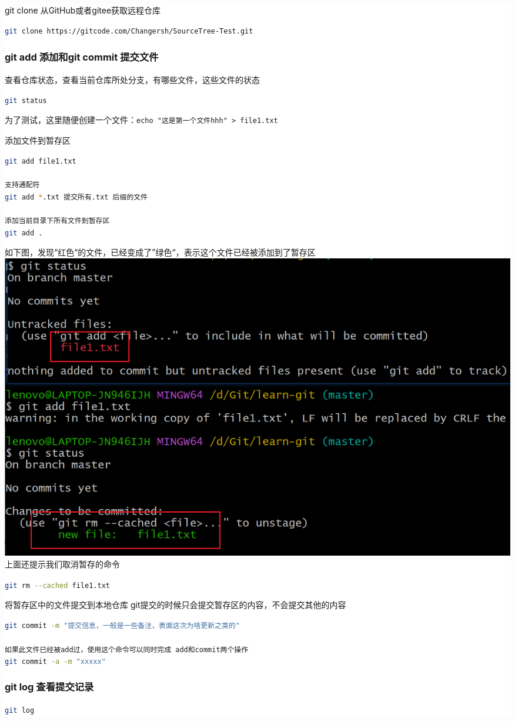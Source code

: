 git clone 从GitHub或者gitee获取远程仓库
```bash
git clone https://gitcode.com/Changersh/SourceTree-Test.git
```
### git add 添加和git commit 提交文件
查看仓库状态，查看当前仓库所处分支，有哪些文件，这些文件的状态
```bash
git status
```

为了测试，这里随便创建一个文件：`echo "这是第一个文件hhh" > file1.txt`

添加文件到暂存区
```bash
git add file1.txt

支持通配符
git add *.txt 提交所有.txt 后缀的文件

添加当前目录下所有文件到暂存区
git add .
```
如下图，发现“红色“的文件，已经变成了”绿色“，表示这个文件已经被添加到了暂存区
![|500](Git入门教程.assets/img-20251006152538879.png)
上面还提示我们取消暂存的命令
```bash
git rm --cached file1.txt
```
将暂存区中的文件提交到本地仓库
git提交的时候只会提交暂存区的内容，不会提交其他的内容
```bash
git commit -m "提交信息，一般是一些备注，表面这次为啥更新之类的"

如果此文件已经被add过，使用这个命令可以同时完成 add和commit两个操作
git commit -a -m "xxxxx"
```
### git log 查看提交记录
```bash
git log

```